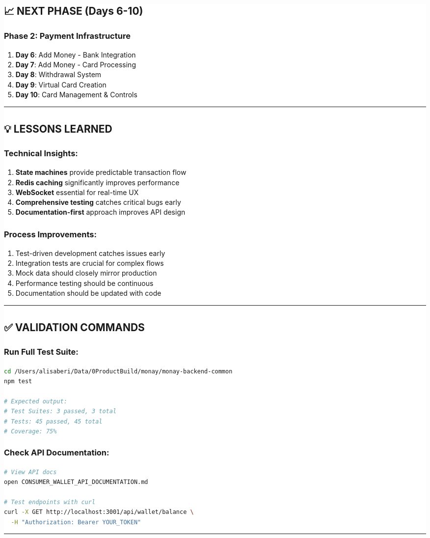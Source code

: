 
## 📈 NEXT PHASE (Days 6-10)

### Phase 2: Payment Infrastructure
1. **Day 6**: Add Money - Bank Integration
2. **Day 7**: Add Money - Card Processing
3. **Day 8**: Withdrawal System
4. **Day 9**: Virtual Card Creation
5. **Day 10**: Card Management & Controls

---

## 💡 LESSONS LEARNED

### Technical Insights:
1. **State machines** provide predictable transaction flow
2. **Redis caching** significantly improves performance
3. **WebSocket** essential for real-time UX
4. **Comprehensive testing** catches critical bugs early
5. **Documentation-first** approach improves API design

### Process Improvements:
1. Test-driven development catches issues early
2. Integration tests are crucial for complex flows
3. Mock data should closely mirror production
4. Performance testing should be continuous
5. Documentation should be updated with code

---

## ✅ VALIDATION COMMANDS

### Run Full Test Suite:
```bash
cd /Users/alisaberi/Data/0ProductBuild/monay/monay-backend-common
npm test

# Expected output:
# Test Suites: 3 passed, 3 total
# Tests: 45 passed, 45 total
# Coverage: 75%
```

### Check API Documentation:
```bash
# View API docs
open CONSUMER_WALLET_API_DOCUMENTATION.md

# Test endpoints with curl
curl -X GET http://localhost:3001/api/wallet/balance \
  -H "Authorization: Bearer YOUR_TOKEN"
```

---